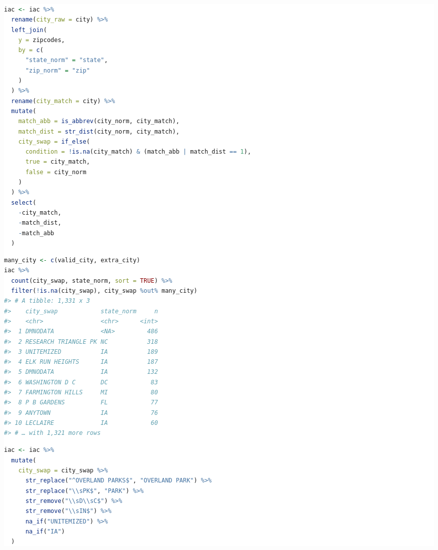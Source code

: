 ``` r
iac <- iac %>% 
  rename(city_raw = city) %>% 
  left_join(
    y = zipcodes,
    by = c(
      "state_norm" = "state",
      "zip_norm" = "zip"
    )
  ) %>% 
  rename(city_match = city) %>% 
  mutate(
    match_abb = is_abbrev(city_norm, city_match),
    match_dist = str_dist(city_norm, city_match),
    city_swap = if_else(
      condition = !is.na(city_match) & (match_abb | match_dist == 1),
      true = city_match,
      false = city_norm
    )
  ) %>% 
  select(
    -city_match,
    -match_dist,
    -match_abb
  )
```

``` r
many_city <- c(valid_city, extra_city)
iac %>% 
  count(city_swap, state_norm, sort = TRUE) %>% 
  filter(!is.na(city_swap), city_swap %out% many_city)
#> # A tibble: 1,331 x 3
#>    city_swap            state_norm     n
#>    <chr>                <chr>      <int>
#>  1 DMNODATA             <NA>         486
#>  2 RESEARCH TRIANGLE PK NC           318
#>  3 UNITEMIZED           IA           189
#>  4 ELK RUN HEIGHTS      IA           187
#>  5 DMNODATA             IA           132
#>  6 WASHINGTON D C       DC            83
#>  7 FARMINGTON HILLS     MI            80
#>  8 P B GARDENS          FL            77
#>  9 ANYTOWN              IA            76
#> 10 LECLAIRE             IA            60
#> # … with 1,321 more rows
```

``` r
iac <- iac %>% 
  mutate(
    city_swap = city_swap %>% 
      str_replace("^OVERLAND PARKS$", "OVERLAND PARK") %>% 
      str_replace("\\sPK$", "PARK") %>% 
      str_remove("\\sD\\sC$") %>% 
      str_remove("\\sIN$") %>% 
      na_if("UNITEMIZED") %>% 
      na_if("IA")
  )
```
